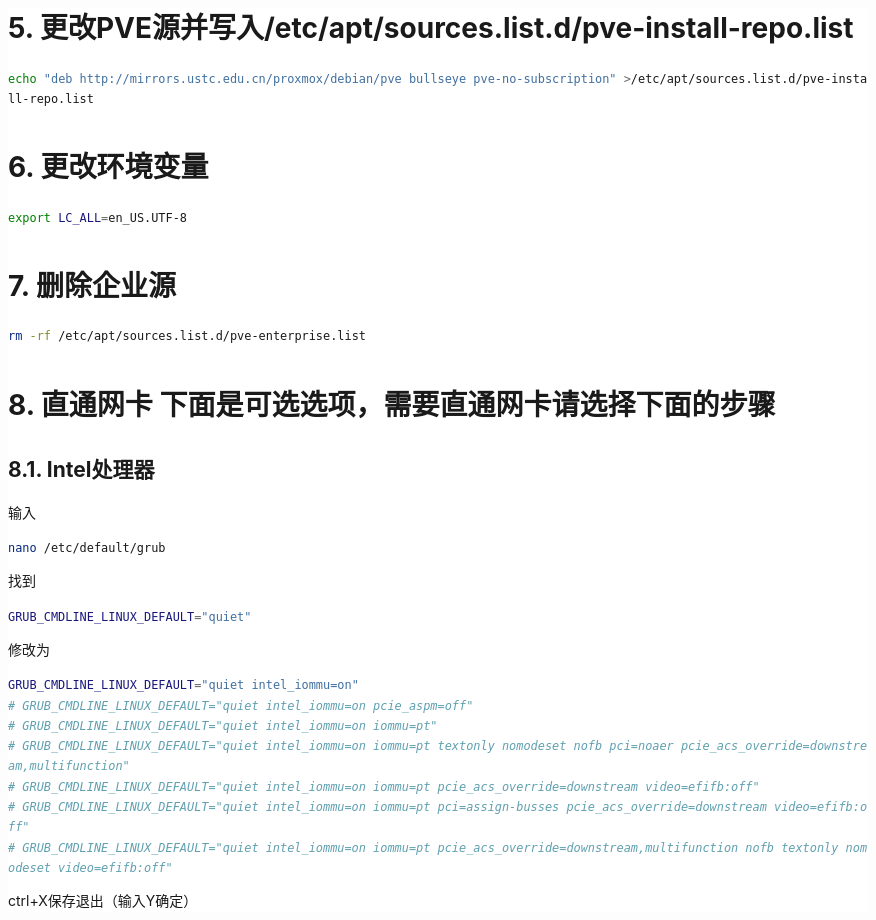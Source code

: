 # 5. 更改PVE源并写入/etc/apt/sources.list.d/pve-install-repo.list

```bash
echo "deb http://mirrors.ustc.edu.cn/proxmox/debian/pve bullseye pve-no-subscription" >/etc/apt/sources.list.d/pve-install-repo.list
```

# 6. 更改环境变量

```bash
export LC_ALL=en_US.UTF-8
```

# 7. 删除企业源

```bash
rm -rf /etc/apt/sources.list.d/pve-enterprise.list
```

# 8. 直通网卡 下面是可选选项，需要直通网卡请选择下面的步骤

## 8.1. Intel处理器

输入

```bash
nano /etc/default/grub
```

找到  

```bash
GRUB_CMDLINE_LINUX_DEFAULT="quiet"
```

修改为

```bash
GRUB_CMDLINE_LINUX_DEFAULT="quiet intel_iommu=on"
# GRUB_CMDLINE_LINUX_DEFAULT="quiet intel_iommu=on pcie_aspm=off"
# GRUB_CMDLINE_LINUX_DEFAULT="quiet intel_iommu=on iommu=pt"
# GRUB_CMDLINE_LINUX_DEFAULT="quiet intel_iommu=on iommu=pt textonly nomodeset nofb pci=noaer pcie_acs_override=downstream,multifunction"
# GRUB_CMDLINE_LINUX_DEFAULT="quiet intel_iommu=on iommu=pt pcie_acs_override=downstream video=efifb:off"
# GRUB_CMDLINE_LINUX_DEFAULT="quiet intel_iommu=on iommu=pt pci=assign-busses pcie_acs_override=downstream video=efifb:off"
# GRUB_CMDLINE_LINUX_DEFAULT="quiet intel_iommu=on iommu=pt pcie_acs_override=downstream,multifunction nofb textonly nomodeset video=efifb:off"
```

ctrl+X保存退出（输入Y确定）
